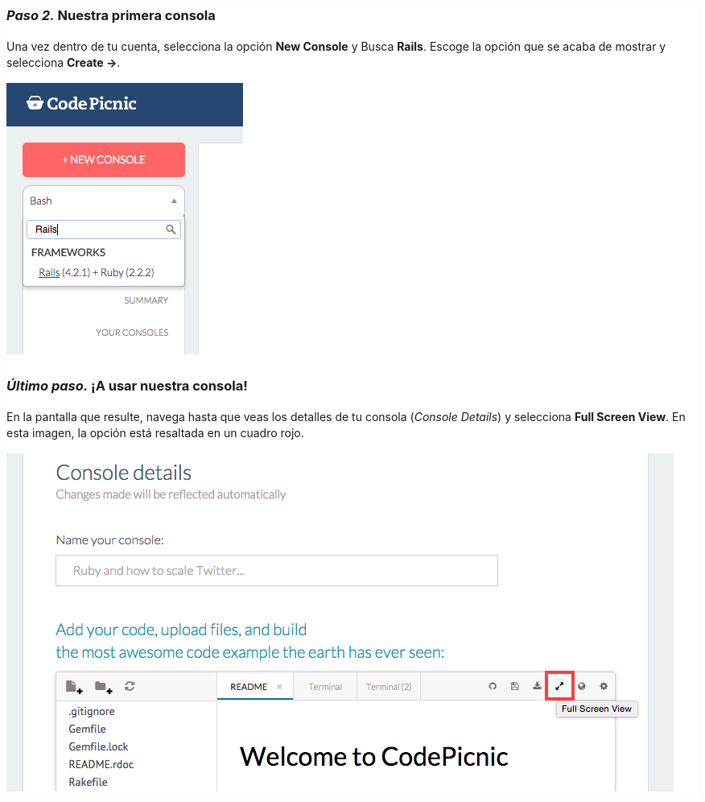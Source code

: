 ### *Paso 2.* Nuestra primera consola

Una vez dentro de tu cuenta, selecciona la opción **New Console** y Busca **Rails**. 
Escoge la opción que se acaba de mostrar y selecciona **Create ->**. 

![New Codepicnic Console](/images/codepicnic-new-console.png "New Codepicnic Console")

### *Último paso.* ¡A usar nuestra consola!

En la pantalla que resulte, navega hasta que veas los detalles de tu consola (*Console Details*) 
y selecciona **Full Screen View**. En esta imagen, la opción está resaltada en un cuadro rojo.

![Codepicnic Console Details](/images/codepicnic-console-details.png "Codepicnic Console Details")
